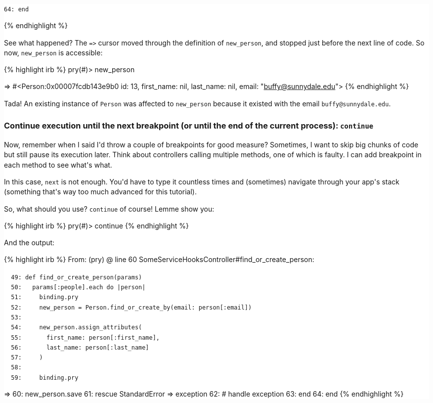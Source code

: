     64: end
{% endhighlight %}

See what happened? The `=>` cursor moved through the definition of `new_person`, and stopped just before the next line of code. So now, `new_person` is accessible:

{% highlight irb %}
  pry(#<SomeServiceHooksController>)> new_person

  => #<Person:0x00007fcdb143e9b0
 id: 13,
 first_name: nil,
 last_name: nil,
 email: "buffy@sunnydale.edu">
{% endhighlight %}

Tada! An existing instance of `Person` was affected to `new_person` because it existed with the email `buffy@sunnydale.edu`.

### Continue execution until the next breakpoint (or until the end of the current process): `continue`

Now, remember when I said I'd throw a couple of breakpoints for good measure? Sometimes, I want to skip big chunks of code but still pause its execution later. Think about controllers calling multiple methods, one of which is faulty. I can add breakpoint in each method to see what's what.

In this case, `next` is not enough. You'd have to type it countless times and (sometimes) navigate through your app's stack (something that's way too much advanced for this tutorial).

So, what should you use? `continue` of course! Lemme show you:

{% highlight irb %}
  pry(#<SomeServiceHooksController>)> continue
{% endhighlight %}

And the output:

{% highlight irb %}
  From: (pry) @ line 60 SomeServiceHooksController#find_or_create_person:

      49: def find_or_create_person(params)
      50:   params[:people].each do |person|
      51:     binding.pry
      52:     new_person = Person.find_or_create_by(email: person[:email])
      53:
      54:     new_person.assign_attributes(
      55:       first_name: person[:first_name],
      56:       last_name: person[:last_name]
      57:     )
      58:
      59:     binding.pry
   => 60:     new_person.save
      61:   rescue StandardError => exception
      62:     # handle exception
      63:   end
      64: end
{% endhighlight %}


[^1]: ~~Can someone explain to me, how `debugger` is supposed to work in the Javascript console?~~ Many thanks to [Mirha](https://www.mirhamasala.com/){:target="\_blank"} who explained to me how the JS `debugger` keyword works 🙏.